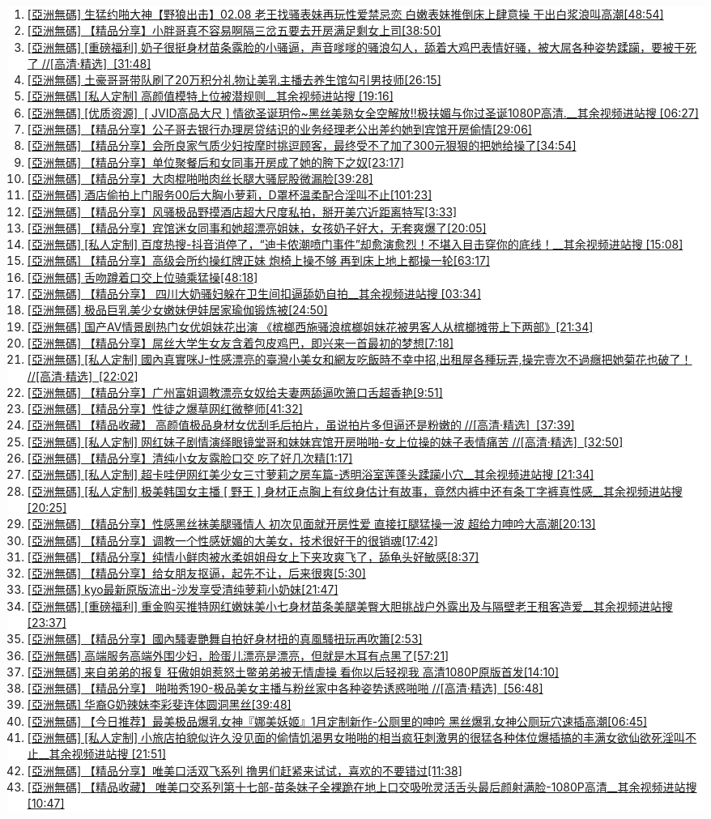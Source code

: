 1. [ [亞洲無碼] 生猛约啪大神【野狼出击】02.08 老王找骚表妹再玩性爱禁忌恋 白嫩表妹推倒床上肆意操 干出白浆浪叫高潮[48:54] ]( http://111.thumbplus.com/embed/10745/)
1. [ [亞洲無碼] 【精品分享】小胖哥真不容易啊隔三岔五要去开房满足剩女上司[38:50] ]( https://ooaa014.com/play/video.php?id=43)
1. [ [亞洲無碼] [重磅福利] 奶子很挺身材苗条露脸的小骚逼，声音嗲嗲的骚浪勾人，舔着大鸡巴表情好骚，被大屌各种姿势蹂躏，要被干死了 //[高清·精选]&nbsp; [31:48] ]( https://ssp44.cc/bbsembed/1024f71f2e9490e831890d1b82fb0565742a?id=2513)
1. [ [亞洲無碼] 土豪哥哥带队刷了20万积分礼物让美乳主播去养生馆勾引男技师[26:15] ]( http://111.thumbplus.com/embed/914/)
1. [ [亞洲無碼] [私人定制] 高颜值模特上位被潜规则__其余视频进站搜 [19:16] ]( https://ssp44.cc/bbsembed/1024ea98c46dc8f962df8e8ac24f23d23373?id=6887)
1. [ [亞洲無碼] [优质资源]&nbsp; [ JVID高品大尺 ] 情欲圣诞玥伶~黑丝美熟女全空解放!!极扶媚与你过圣诞1080P高清.__其余视频进站搜 [06:27] ]( https://ssp44.cc/bbsembed/10240b761eca5974f0c6a293df0e266613ad?id=25)
1. [ [亞洲無碼] 【精品分享】公子哥去银行办理房贷结识的业务经理老公出差约她到宾馆开房偷情[29:06] ]( https://ooaa014.com/play/video.php?id=59)
1. [ [亞洲無碼] 【精品分享】会所良家气质少妇按摩时挑逗顾客，最终受不了加了300元狠狠的把她给操了[34:54] ]( https://ooaa014.com/play/video.php?id=38)
1. [ [亞洲無碼] 【精品分享】单位聚餐后和女同事开房成了她的胯下之奴[23:17] ]( https://ooaa014.com/play/video.php?id=49)
1. [ [亞洲無碼] 【精品分享】大肉棍啪啪肉丝长腿大骚屁股微漏脸[39:28] ]( https://ooaa014.com/play/video.php?id=66)
1. [ [亞洲無碼] 酒店偷拍上门服务00后大胸小萝莉，D罩杯温柔配合淫叫不止[101:23] ]( http://333.thumbfox.com/embed/14804/)
1. [ [亞洲無碼] 【精品分享】风骚极品野摸酒店超大尺度私拍，掰开美穴近距离特写[3:33] ]( https://ooaa014.com/play/video.php?id=50)
1. [ [亞洲無碼] 【精品分享】宾馆迷女同事和她超漂亮姐妹，女孩奶子好大，无套爽爆了[20:05] ]( https://ooaa014.com/play/video.php?id=46)
1. [ [亞洲無碼] [私人定制] 百度热搜-抖音消停了，“迪卡侬潮喷门事件”却愈演愈烈！不堪入目击穿你的底线！__其余视频进站搜 [15:08] ]( https://ssp44.cc/bbsembed/1024b40c6b65201a1cd30cfbb23623fd5aeb?id=5038)
1. [ [亞洲無碼] 【精品分享】高级会所约操红牌正妹 炮椅上操不够 再到床上地上都操一轮[63:17] ]( https://www.888dav.com/vod/196218/)
1. [ [亞洲無碼] 舌吻蹲着口交上位骑乘猛操[48:18] ]( https://www.99b27.com/embed/127483)
1. [ [亞洲無碼] 【精品分享】 四川大奶骚妇躲在卫生间扣逼舔奶自拍__其余视频进站搜 [03:34] ]( https://ssp44.cc/bbsembed/10249f7dfbb80bfac40f95ada57920d75a13?id=2045)
1. [ [亞洲無碼] 极品巨乳美少女嫩妹伊娃居家瑜伽锻炼被[24:50] ]( https://www.99b27.com/embed/127480)
1. [ [亞洲無碼] 国产AV情景剧热门女优姐妹花出演 《槟榔西施骚浪槟榔姐妹花被男客人从槟榔摊带上下两部》[21:34] ]( https://kkembed.kdwshell.com/embed/94460)
1. [ [亞洲無碼] 【精品分享】屌丝大学生女友含着包皮鸡巴，即兴来一首最初的梦想[7:18] ]( https://ooaa014.com/play/video.php?id=47)
1. [ [亞洲無碼] [私人定制] 國內真實咪J-性感漂亮的臺灣小美女和網友吃飯時不幸中招,出租屋各種玩弄,操完壹次不過癮把她菊花也破了！ //[高清·精选]&nbsp; [22:02] ]( https://ssp44.cc/bbsembed/10242a56f2bb69c360b609b8c118e04a9b15?id=2140)
1. [ [亞洲無碼] 【精品分享】广州富姐调教漂亮女奴给夫妻两舔逼吹箫口舌超香艳[9:51] ]( https://ooaa014.com/play/video.php?id=63)
1. [ [亞洲無碼] 【精品分享】性徒之爆草网红微整师[41:32] ]( https://ooaa014.com/play/video.php?id=41)
1. [ [亞洲無碼] 【精品收藏】 高颜值极品身材女优刮毛后拍片，虽说拍片多但逼还是粉嫩的 //[高清·精选]&nbsp; [37:39] ]( https://ssp44.cc/bbsembed/1024b009a2b082b6071126d24efe6ec93d10?id=6885)
1. [ [亞洲無碼] [私人定制] 网红妹子剧情演绎眼镜堂哥和妹妹宾馆开房啪啪-女上位操的妹子表情痛苦 //[高清·精选]&nbsp; [32:50] ]( https://ssp44.cc/bbsembed/1024b573a9cac926f2eae5404af5ddf7612e?id=5515)
1. [ [亞洲無碼] 【精品分享】清纯小女友露脸口交 吃了好几次精[1:17] ]( https://ooaa014.com/play/video.php?id=45)
1. [ [亞洲無碼] [私人定制] 超卡哇伊网红美少女三寸萝莉之房车篇-透明浴室莲蓬头蹂躏小穴__其余视频进站搜 [21:34] ]( https://ssp44.cc/bbsembed/1024ae11920ae9f2db9b2fbcdbf2d3ebc172?id=5970)
1. [ [亞洲無碼] [私人定制] 极美韩国女主播 [ 野王 ] 身材正点胸上有纹身估计有故事，竟然内裤中还有条丁字裤真性感__其余视频进站搜 [20:25] ]( https://ssp44.cc/bbsembed/21322519c83cc1c271fff43720eaecbc89142?id=4309)
1. [ [亞洲無碼] 【精品分享】性感黑丝袜美腿骚情人 初次见面就开房性爱 直接扛腿猛操一波 超给力呻吟大高潮[20:13] ]( https://www.888dav.com/vod/90232/)
1. [ [亞洲無碼] 【精品分享】调教一个性感妩媚的大美女，技术很好干的很销魂[17:42] ]( https://ooaa014.com/play/video.php?id=48)
1. [ [亞洲無碼] 【精品分享】纯情小鲜肉被水柔姐姐母女上下夹攻爽飞了，舔龟头好敏感[8:37] ]( https://ooaa014.com/play/video.php?id=37)
1. [ [亞洲無碼] 【精品分享】给女朋友抠逼，起先不让，后来很爽[5:30] ]( https://ooaa014.com/play/video.php?id=44)
1. [ [亞洲無碼] kyo最新原版流出-沙发享受清纯萝莉小奶妹[21:47] ]( https://kkembed.kdwshell.com/embed/94444)
1. [ [亞洲無碼] [重磅福利] 重金购买推特网红嫩妹美小七身材苗条美腿美臀大胆挑战户外露出及与隔壁老王租客造爱__其余视频进站搜 [23:37] ]( https://ssp44.cc/bbsembed/1024f88d9802f9c9b8d44fb5ed4d3a7193d1?id=6327)
1. [ [亞洲無碼] 【精品分享】國內騷妻艷舞自拍好身材扭的真風騷扭玩再吹簫[2:53] ]( https://ooaa014.com/play/video.php?id=39)
1. [ [亞洲無碼] 高端服务高端外围少妇，脸蛋儿漂亮是漂亮，但就是木耳有点黑了[57:21] ]( https://kkembed.kdwshell.com/embed/94451)
1. [ [亞洲無碼] 来自弟弟的报复 狂傲姐姐惹怒土鳖弟弟被无情虐操 看你以后轻视我 高清1080P原版首发[14:10] ]( https://kkembed.kdwshell.com/embed/94462)
1. [ [亞洲無碼] 【精品分享】 啪啪秀190-极品美女主播与粉丝家中各种姿势诱惑啪啪 //[高清·精选]&nbsp; [56:48] ]( https://ssp44.cc/bbsembed/21322e152a7b81d9e5fafafba2090d4452d5c?id=2025)
1. [ [亞洲無碼] 华裔G奶辣妹李彩斐连体圆洞黑丝[39:48] ]( https://www.99b27.com/embed/127473)
1. [ [亞洲無碼] 【今日推荐】最美极品爆乳女神『娜美妖姬』1月定制新作-公厕里的呻吟 黑丝爆乳女神公厕玩穴速插高潮[06:45] ]( http://111.thumbplus.com/embed/10933/)
1. [ [亞洲無碼] [私人定制] 小旅店拍貌似许久没见面的偷情饥渴男女啪啪的相当疯狂刺激男的很猛各种体位爆插搞的丰满女欲仙欲死淫叫不止__其余视频进站搜 [21:51] ]( https://ssp44.cc/bbsembed/1024e98838864f910f29c945f043f2c6db31?id=2813)
1. [ [亞洲無碼] 【精品分享】唯美口活双飞系列 撸男们赶紧来试试，喜欢的不要错过[11:38] ]( https://ooaa014.com/play/video.php?id=28)
1. [ [亞洲無碼] 【精品收藏】 唯美口交系列第十七部-苗条妹子全裸跪在地上口交吸吮灵活舌头最后颜射满脸-1080P高清__其余视频进站搜 [10:47] ]( https://ssp44.cc/bbsembed/21322345d988e1f51498137c2bb663576953f?id=2017)